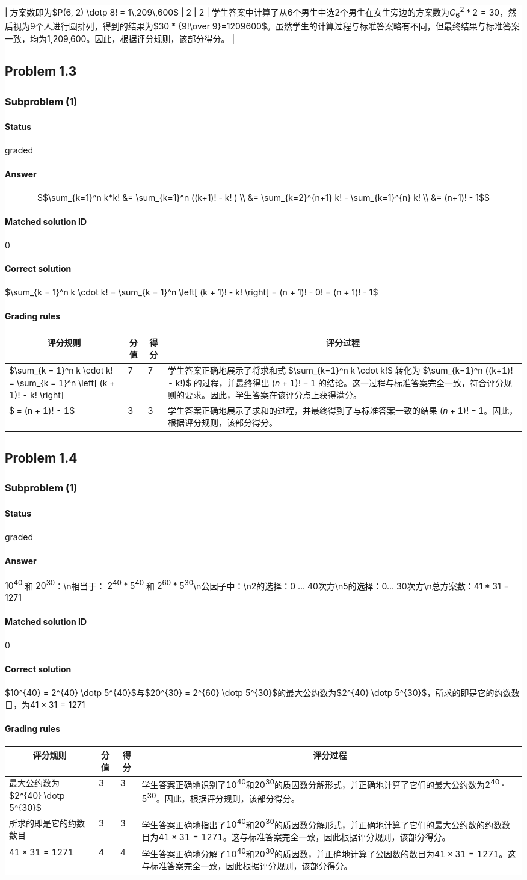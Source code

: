 | 方案数即为$P(6, 2) \dotp 8! = 1\,209\,600$ | 2 | 2 | 学生答案中计算了从6个男生中选2个男生在女生旁边的方案数为$C_6^2*2=30$，然后视为9个人进行圆排列，得到的结果为$30 * {9!\over 9}=1209600$。虽然学生的计算过程与标准答案略有不同，但最终结果与标准答案一致，均为1,209,600。因此，根据评分规则，该部分得分。 |


## Problem 1.3
### Subproblem (1)
#### Status
graded
#### Answer
$$\sum_{k=1}^n k*k! &= \sum_{k=1}^n ((k+1)! - k! ) \\ &= \sum_{k=2}^{n+1} k!  - \sum_{k=1}^{n} k! \\ &= (n+1)! - 1$$
#### Matched solution ID
0
#### Correct solution
$\sum_{k = 1}^n k \cdot k! = \sum_{k = 1}^n \left[ (k + 1)! - k! \right] = (n + 1)! - 0! = (n + 1)! - 1$
#### Grading rules
| 评分规则 | 分值 | 得分 | 评分过程 |
| --- | --- | --- | --- |
| $\sum_{k = 1}^n k \cdot k! = \sum_{k = 1}^n \left[ (k + 1)! - k! \right] | 7 | 7 | 学生答案正确地展示了将求和式 $\sum_{k=1}^n k \cdot k!$ 转化为 $\sum_{k=1}^n ((k+1)! - k!)$ 的过程，并最终得出 $(n+1)! - 1$ 的结论。这一过程与标准答案完全一致，符合评分规则的要求。因此，学生答案在该评分点上获得满分。 |
| $ = (n + 1)! - 1$ | 3 | 3 | 学生答案正确地展示了求和的过程，并最终得到了与标准答案一致的结果 $(n+1)! - 1$。因此，根据评分规则，该部分得分。 |


## Problem 1.4
### Subproblem (1)
#### Status
graded
#### Answer
$10^{40}$ 和 $20^{30}$：\n相当于： $2^{40} * 5^{40}$ 和 $2^{60} * 5^{30}$\n公因子中：\n2的选择：0 ... 40次方\n5的选择：0... 30次方\n总方案数：$41*31 = 1271$
#### Matched solution ID
0
#### Correct solution
$10^{40} = 2^{40} \dotp 5^{40}$与$20^{30} = 2^{60} \dotp 5^{30}$的最大公约数为$2^{40} \dotp 5^{30}$，所求的即是它的约数数目，为$41 \times 31 = 1271$
#### Grading rules
| 评分规则 | 分值 | 得分 | 评分过程 |
| --- | --- | --- | --- |
| 最大公约数为$2^{40} \dotp 5^{30}$ | 3 | 3 | 学生答案正确地识别了$10^{40}$和$20^{30}$的质因数分解形式，并正确地计算了它们的最大公约数为$2^{40} \cdot 5^{30}$。因此，根据评分规则，该部分得分。 |
| 所求的即是它的约数数目 | 3 | 3 | 学生答案正确地指出了$10^{40}$和$20^{30}$的质因数分解形式，并正确地计算了它们的最大公约数的约数数目为$41 \times 31 = 1271$。这与标准答案完全一致，因此根据评分规则，该部分得分。 |
| $41 \times 31 = 1271$ | 4 | 4 | 学生答案正确地分解了$10^{40}$和$20^{30}$的质因数，并正确地计算了公因数的数目为$41 \times 31 = 1271$。这与标准答案完全一致，因此根据评分规则，该部分得分。 |

